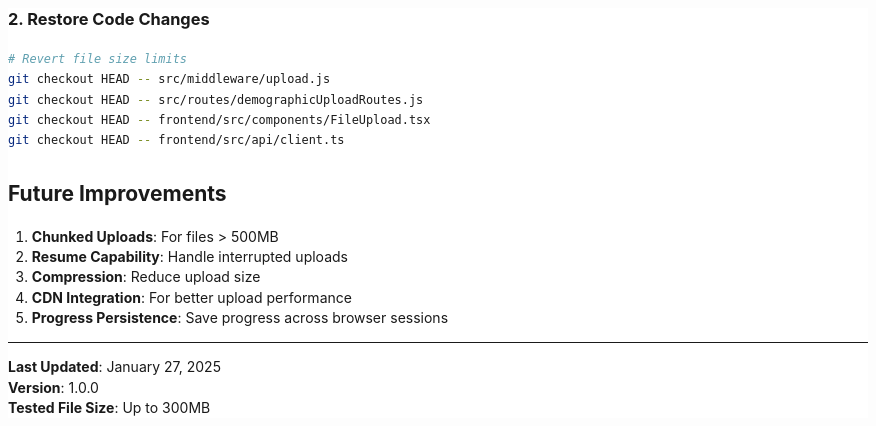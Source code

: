 ### 2. Restore Code Changes
```bash
# Revert file size limits
git checkout HEAD -- src/middleware/upload.js
git checkout HEAD -- src/routes/demographicUploadRoutes.js
git checkout HEAD -- frontend/src/components/FileUpload.tsx
git checkout HEAD -- frontend/src/api/client.ts
```

## Future Improvements

1. **Chunked Uploads**: For files > 500MB
2. **Resume Capability**: Handle interrupted uploads
3. **Compression**: Reduce upload size
4. **CDN Integration**: For better upload performance
5. **Progress Persistence**: Save progress across browser sessions

---

**Last Updated**: January 27, 2025  
**Version**: 1.0.0  
**Tested File Size**: Up to 300MB
